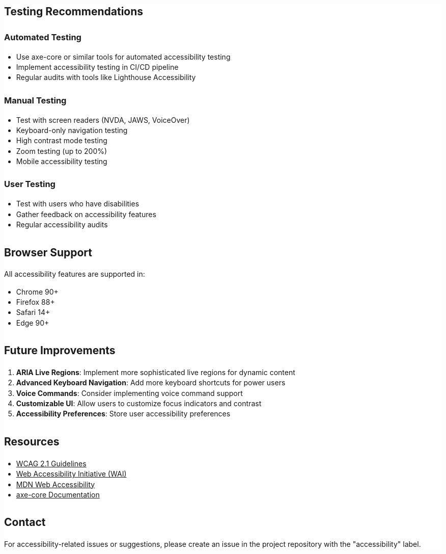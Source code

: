 ## Testing Recommendations

### Automated Testing

- Use axe-core or similar tools for automated accessibility testing
- Implement accessibility testing in CI/CD pipeline
- Regular audits with tools like Lighthouse Accessibility

### Manual Testing

- Test with screen readers (NVDA, JAWS, VoiceOver)
- Keyboard-only navigation testing
- High contrast mode testing
- Zoom testing (up to 200%)
- Mobile accessibility testing

### User Testing

- Test with users who have disabilities
- Gather feedback on accessibility features
- Regular accessibility audits

## Browser Support

All accessibility features are supported in:

- Chrome 90+
- Firefox 88+
- Safari 14+
- Edge 90+

## Future Improvements

1. **ARIA Live Regions**: Implement more sophisticated live regions for dynamic content
2. **Advanced Keyboard Navigation**: Add more keyboard shortcuts for power users
3. **Voice Commands**: Consider implementing voice command support
4. **Customizable UI**: Allow users to customize focus indicators and contrast
5. **Accessibility Preferences**: Store user accessibility preferences

## Resources

- [WCAG 2.1 Guidelines](https://www.w3.org/WAI/WCAG21/quickref/)
- [Web Accessibility Initiative (WAI)](https://www.w3.org/WAI/)
- [MDN Web Accessibility](https://developer.mozilla.org/en-US/docs/Web/Accessibility)
- [axe-core Documentation](https://github.com/dequelabs/axe-core)

## Contact

For accessibility-related issues or suggestions, please create an issue in the project repository with the "accessibility" label.
